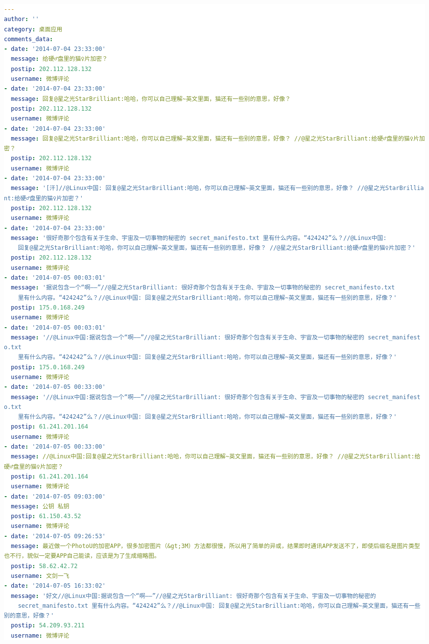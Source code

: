 ```yaml
---
author: ''
category: 桌面应用
comments_data:
- date: '2014-07-04 23:33:00'
  message: 给硬♂盘里的猫♀片加密？
  postip: 202.112.128.132
  username: 微博评论
- date: '2014-07-04 23:33:00'
  message: 回复@星之光StarBrilliant:哈哈，你可以自己理解~英文里面，猫还有一些别的意思，好像？
  postip: 202.112.128.132
  username: 微博评论
- date: '2014-07-04 23:33:00'
  message: 回复@星之光StarBrilliant:哈哈，你可以自己理解~英文里面，猫还有一些别的意思，好像？ //@星之光StarBrilliant:给硬♂盘里的猫♀片加密？
  postip: 202.112.128.132
  username: 微博评论
- date: '2014-07-04 23:33:00'
  message: '[汗]//@Linux中国: 回复@星之光StarBrilliant:哈哈，你可以自己理解~英文里面，猫还有一些别的意思，好像？ //@星之光StarBrilliant:给硬♂盘里的猫♀片加密？'
  postip: 202.112.128.132
  username: 微博评论
- date: '2014-07-04 23:33:00'
  message: '很好奇那个包含有关于生命、宇宙及一切事物的秘密的 secret_manifesto.txt 里有什么内容。“424242”么？//@Linux中国:
    回复@星之光StarBrilliant:哈哈，你可以自己理解~英文里面，猫还有一些别的意思，好像？ //@星之光StarBrilliant:给硬♂盘里的猫♀片加密？'
  postip: 202.112.128.132
  username: 微博评论
- date: '2014-07-05 00:03:01'
  message: '据说包含一个“啊——”//@星之光StarBrilliant: 很好奇那个包含有关于生命、宇宙及一切事物的秘密的 secret_manifesto.txt
    里有什么内容。“424242”么？//@Linux中国: 回复@星之光StarBrilliant:哈哈，你可以自己理解~英文里面，猫还有一些别的意思，好像？'
  postip: 175.0.168.249
  username: 微博评论
- date: '2014-07-05 00:03:01'
  message: '//@Linux中国:据说包含一个“啊——”//@星之光StarBrilliant: 很好奇那个包含有关于生命、宇宙及一切事物的秘密的 secret_manifesto.txt
    里有什么内容。“424242”么？//@Linux中国: 回复@星之光StarBrilliant:哈哈，你可以自己理解~英文里面，猫还有一些别的意思，好像？'
  postip: 175.0.168.249
  username: 微博评论
- date: '2014-07-05 00:33:00'
  message: '//@Linux中国:据说包含一个“啊——”//@星之光StarBrilliant: 很好奇那个包含有关于生命、宇宙及一切事物的秘密的 secret_manifesto.txt
    里有什么内容。“424242”么？//@Linux中国: 回复@星之光StarBrilliant:哈哈，你可以自己理解~英文里面，猫还有一些别的意思，好像？'
  postip: 61.241.201.164
  username: 微博评论
- date: '2014-07-05 00:33:00'
  message: //@Linux中国:回复@星之光StarBrilliant:哈哈，你可以自己理解~英文里面，猫还有一些别的意思，好像？ //@星之光StarBrilliant:给硬♂盘里的猫♀片加密？
  postip: 61.241.201.164
  username: 微博评论
- date: '2014-07-05 09:03:00'
  message: 公钥 私钥
  postip: 61.150.43.52
  username: 微博评论
- date: '2014-07-05 09:26:53'
  message: 最近做一个PhotoU的加密APP，很多加密图片（&gt;3M）方法都很慢，所以用了简单的异或，结果即时通讯APP发送不了，即使后缀名是图片类型也不行，貌似一定要APP自己能读，应该是为了生成缩略图。
  postip: 58.62.42.72
  username: 文剑一飞
- date: '2014-07-05 16:33:02'
  message: '好文//@Linux中国:据说包含一个“啊——”//@星之光StarBrilliant: 很好奇那个包含有关于生命、宇宙及一切事物的秘密的
    secret_manifesto.txt 里有什么内容。“424242”么？//@Linux中国: 回复@星之光StarBrilliant:哈哈，你可以自己理解~英文里面，猫还有一些别的意思，好像？'
  postip: 54.209.93.211
  username: 微博评论
```